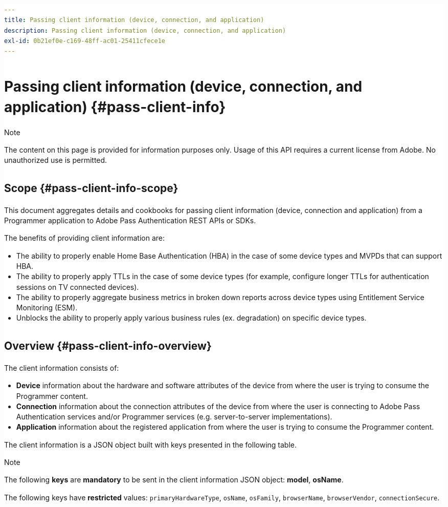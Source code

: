 ```yaml
---
title: Passing client information (device, connection, and application)
description: Passing client information (device, connection, and application)
exl-id: 0b21ef0e-c169-48ff-ac01-25411cfece1e
---
```

# Passing client information (device, connection, and application) {#pass-client-info}

>[!NOTE]
>
>The content on this page is provided for information purposes only. Usage of this API requires a current license from Adobe. No unauthorized use is permitted.


## Scope {#pass-client-info-scope}

This document aggregates details and cookbooks for passing client information (device, connection and application) from a Programmer application to Adobe Pass Authentication REST APIs or SDKs.

The benefits of providing client information are:

* The ability to properly enable Home Base Authentication (HBA) in the case of some device types and MVPDs that can support HBA.
* The ability to properly apply TTLs in the case of some device types (for example, configure longer TTLs for authentication sessions on TV connected devices).
* The ability to properly aggregate business metrics in broken down reports across device types using Entitlement Service Monitoring (ESM).
* Unblocks the ability to properly apply various business rules (ex. degradation) on specific device types.

## Overview {#pass-client-info-overview}

The client information consists of:

* **Device** information about the hardware and software attributes of the device from where the user is trying to consume the Programmer content.
* **Connection** information about the connection attributes of the device from where the user is connecting to Adobe Pass Authentication services and/or Programmer services (e.g. server-to-server implementations).
* **Application** information about the registered application from where the user is trying to consume the Programmer content.

The client information is a JSON object built with keys presented in the following table.

>[!NOTE]
>
>The following **keys** are **mandatory** to be sent in the client information JSON object: **model**, **osName**.
>
>The following keys have **restricted** values: `primaryHardwareType`, `osName`, `osFamily`, `browserName`, `browserVendor`, `connectionSecure`.
